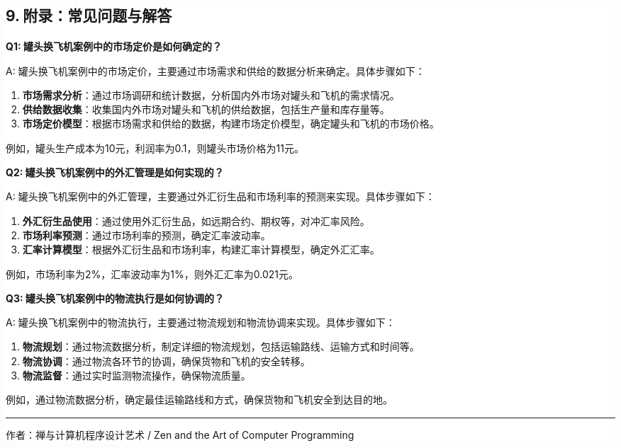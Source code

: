 ## 9. 附录：常见问题与解答

**Q1: 罐头换飞机案例中的市场定价是如何确定的？**

A: 罐头换飞机案例中的市场定价，主要通过市场需求和供给的数据分析来确定。具体步骤如下：

1. **市场需求分析**：通过市场调研和统计数据，分析国内外市场对罐头和飞机的需求情况。
2. **供给数据收集**：收集国内外市场对罐头和飞机的供给数据，包括生产量和库存量等。
3. **市场定价模型**：根据市场需求和供给的数据，构建市场定价模型，确定罐头和飞机的市场价格。

例如，罐头生产成本为$10$元，利润率为$0.1$，则罐头市场价格为$11$元。

**Q2: 罐头换飞机案例中的外汇管理是如何实现的？**

A: 罐头换飞机案例中的外汇管理，主要通过外汇衍生品和市场利率的预测来实现。具体步骤如下：

1. **外汇衍生品使用**：通过使用外汇衍生品，如远期合约、期权等，对冲汇率风险。
2. **市场利率预测**：通过市场利率的预测，确定汇率波动率。
3. **汇率计算模型**：根据外汇衍生品和市场利率，构建汇率计算模型，确定外汇汇率。

例如，市场利率为$2\%$，汇率波动率为$1\%$，则外汇汇率为$0.021$元。

**Q3: 罐头换飞机案例中的物流执行是如何协调的？**

A: 罐头换飞机案例中的物流执行，主要通过物流规划和物流协调来实现。具体步骤如下：

1. **物流规划**：通过物流数据分析，制定详细的物流规划，包括运输路线、运输方式和时间等。
2. **物流协调**：通过物流各环节的协调，确保货物和飞机的安全转移。
3. **物流监督**：通过实时监测物流操作，确保物流质量。

例如，通过物流数据分析，确定最佳运输路线和方式，确保货物和飞机安全到达目的地。

---

作者：禅与计算机程序设计艺术 / Zen and the Art of Computer Programming

